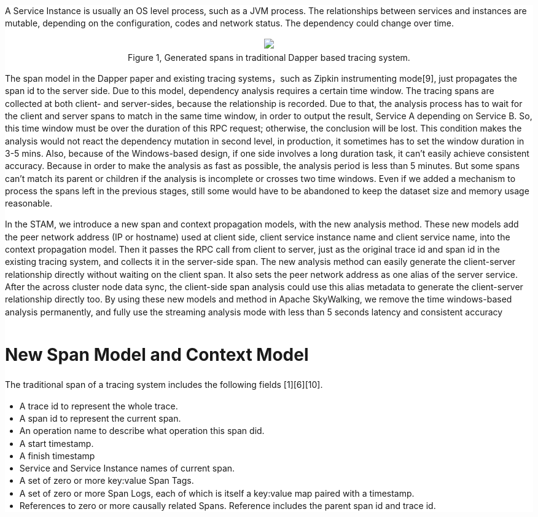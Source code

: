 A Service Instance is usually an OS level process, such as a JVM process. The relationships between services and instances are mutable, depending on the configuration, codes and network status. The dependency could change over time.

<p align="center">
<img src="images/dapper-span.png"/>
<br/>
Figure 1, Generated spans in traditional Dapper based tracing system.
</p>

The span model in the Dapper paper and existing tracing systems，such as Zipkin instrumenting mode[9], just propagates the span id to the server side. Due to this model, 
dependency analysis  requires a certain time window. The tracing spans are  collected at both client- and server-sides, because the relationship is recorded. Due to that, the analysis process has to wait for the client and server spans to match in the same time window, in order to output the result, Service A depending on Service B. So, this time window must be over the duration of this RPC request; otherwise, the conclusion will be lost. This condition makes the analysis would not react the dependency mutation in second level, in production, it sometimes has to set the window duration in 3-5 mins.
Also, because of the Windows-based design, if one side involves a long duration task, it can’t easily achieve consistent accuracy. Because in order to make the analysis as fast as possible, the analysis period is less than 5 minutes. But some spans can’t match its parent or children if the analysis is incomplete or crosses  two time windows. Even if we added a mechanism to process the spans left in the previous stages, still some would have to be abandoned to keep the dataset size and memory usage reasonable.

In the STAM, we introduce a new span and context propagation models, with the new analysis method. These new models add the peer network address (IP or hostname) used at client side, client service instance name and client service name, into the context propagation model. Then it passes the RPC call from client to server, just as the original trace id and span id in the existing tracing system, and collects it in the server-side span. The new analysis method can easily generate the client-server relationship directly without waiting on the client span. It also sets the peer network address as one alias of the server service. After the across cluster node data sync, the client-side span analysis could use this alias metadata to generate the client-server relationship directly too. By using these new models and method in Apache SkyWalking, we remove the time windows-based analysis permanently, and fully use the streaming analysis mode with less than 5 seconds latency and consistent accuracy

# New Span Model and Context Model
The traditional span of a tracing system includes the following fields [1][6][10].
- A trace id to represent the whole trace.
- A span id to represent the current span.
- An operation name to describe what operation this span did.
- A start timestamp.
- A finish timestamp
- Service and Service Instance names of current span.
- A set of zero or more key:value Span Tags. 
- A set of zero or more Span Logs, each of which is itself a key:value map paired with a timestamp. 
- References to zero or more causally related Spans. Reference includes the parent span id and trace id.
